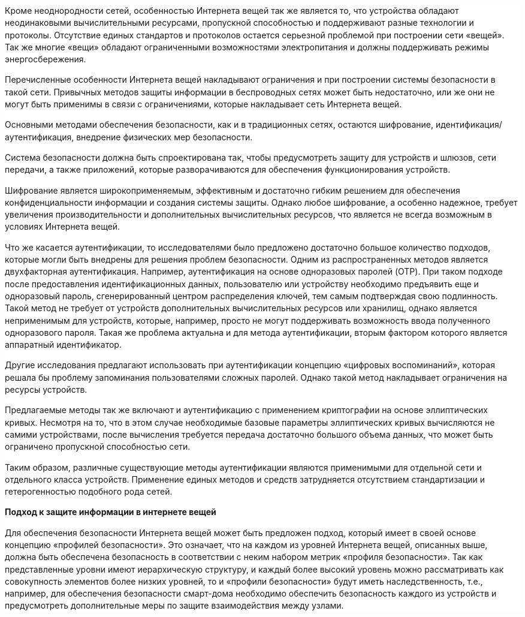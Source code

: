  Кроме неоднородности сетей, особенностью Интернета вещей так же является то, что устройства обладают неодинаковыми вычислительными ресурсами, пропускной способностью и поддерживают разные технологии и протоколы. Отсутствие единых стандартов и протоколов остается серьезной проблемой при построении сети «вещей». Так же многие «вещи» обладают ограниченными возможностями электропитания и должны поддерживать режимы энергосбережения.

 Перечисленные особенности Интернета вещей накладывают ограничения и при построении системы безопасности в такой сети. Привычных методов защиты информации в беспроводных сетях может быть недостаточно, или же они не могут быть применимы в связи с ограничениями, которые накладывает сеть Интернета вещей.

 Основными методами обеспечения безопасности, как и в традиционных сетях, остаются шифрование, идентификация/аутентификация, внедрение физических мер безопасности.

 Система безопасности должна быть спроектирована так, чтобы предусмотреть защиту для устройств и шлюзов, сети передачи, а также приложений, которые разворачиваются для обеспечения функционирования устройств.

 Шифрование является широкоприменяемым, эффективным и достаточно гибким решением для обеспечения конфиденциальности информации и создания системы защиты. Однако любое шифрование, а особенно надежное, требует увеличения производительности и дополнительных вычислительных ресурсов, что является не всегда возможным в условиях Интернета вещей.

 Что же касается аутентификации, то исследователями было предложено достаточно большое количество подходов, которые могли быть внедрены для решения проблем безопасности. Одним из распространенных методов является двухфакторная аутентификация. Например, аутентификация на основе одноразовых паролей \(OTP\). При таком подходе после предоставления идентификационных данных, пользователю или устройству необходимо предъявить еще и одноразовый пароль, сгенерированный центром распределения ключей, тем самым подтверждая свою подлинность. Такой метод не требует от устройств дополнительных вычислительных ресурсов или хранилищ, однако является неприменимым для устройств, которые, например, просто не могут поддерживать возможность ввода полученного одноразового пароля. Такая же проблема актуальна и для метода аутентификации, вторым фактором которого является аппаратный идентификатор.

 Другие исследования предлагают использовать при аутентификации концепцию «цифровых воспоминаний», которая решала бы проблему запоминания пользователями сложных паролей. Однако такой метод накладывает ограничения на ресурсы устройств.

 Предлагаемые методы так же включают и аутентификацию с применением криптографии на основе эллиптических кривых. Несмотря на то, что в этом случае необходимые базовые параметры эллиптических кривых вычисляются не самими устройствами, после вычисления требуется передача достаточно большого объема данных, что может быть ограничено пропускной способностью сети.

 Таким образом, различные существующие методы аутентификации являются применимыми для отдельной сети и отдельного класса устройств. Применение единых методов и средств затрудняется отсутствием стандартизации и гетерогенностью подобного рода сетей.

**Подход к защите информации в интернете вещей**

Для обеспечения безопасности Интернета вещей может быть предложен подход, который имеет в своей основе концепцию «профилей безопасности». Это означает, что на каждом из уровней Интернета вещей, описанных выше, должна быть обеспечена безопасность в соответствии с неким набором метрик «профиля безопасности». Так как представленные уровни имеют иерархическую структуру, и каждый более высокий уровень можно рассматривать как совокупность элементов более низких уровней, то и «профили безопасности» будут иметь наследственность, т.е., например, для обеспечения безопасности смарт-дома необходимо обеспечить безопасность каждого из устройств и предусмотреть дополнительные меры по защите взаимодействия между узлами.
